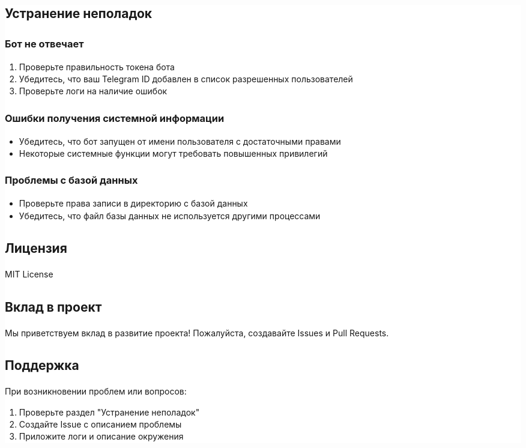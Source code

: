 ## Устранение неполадок

### Бот не отвечает
1. Проверьте правильность токена бота
2. Убедитесь, что ваш Telegram ID добавлен в список разрешенных пользователей
3. Проверьте логи на наличие ошибок

### Ошибки получения системной информации
- Убедитесь, что бот запущен от имени пользователя с достаточными правами
- Некоторые системные функции могут требовать повышенных привилегий

### Проблемы с базой данных
- Проверьте права записи в директорию с базой данных
- Убедитесь, что файл базы данных не используется другими процессами

## Лицензия

MIT License

## Вклад в проект

Мы приветствуем вклад в развитие проекта! Пожалуйста, создавайте Issues и Pull Requests.

## Поддержка

При возникновении проблем или вопросов:
1. Проверьте раздел "Устранение неполадок"
2. Создайте Issue с описанием проблемы
3. Приложите логи и описание окружения